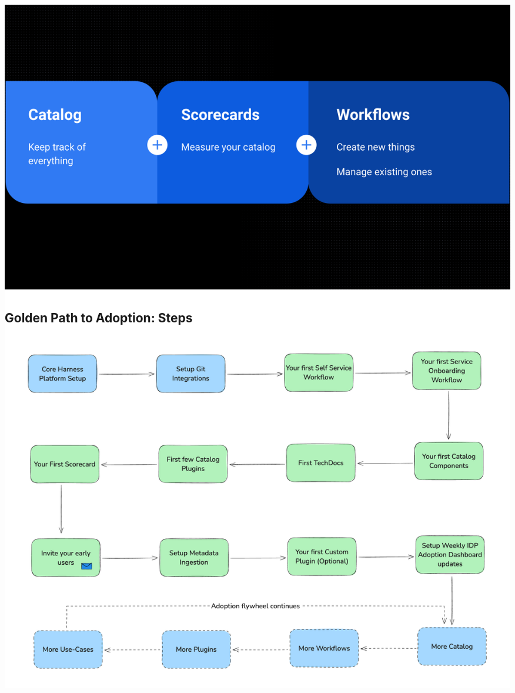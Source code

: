 ![](./static/3-pillars.png)

## Golden Path to Adoption: Steps

![](./static/adoption-step-by-step.png)
